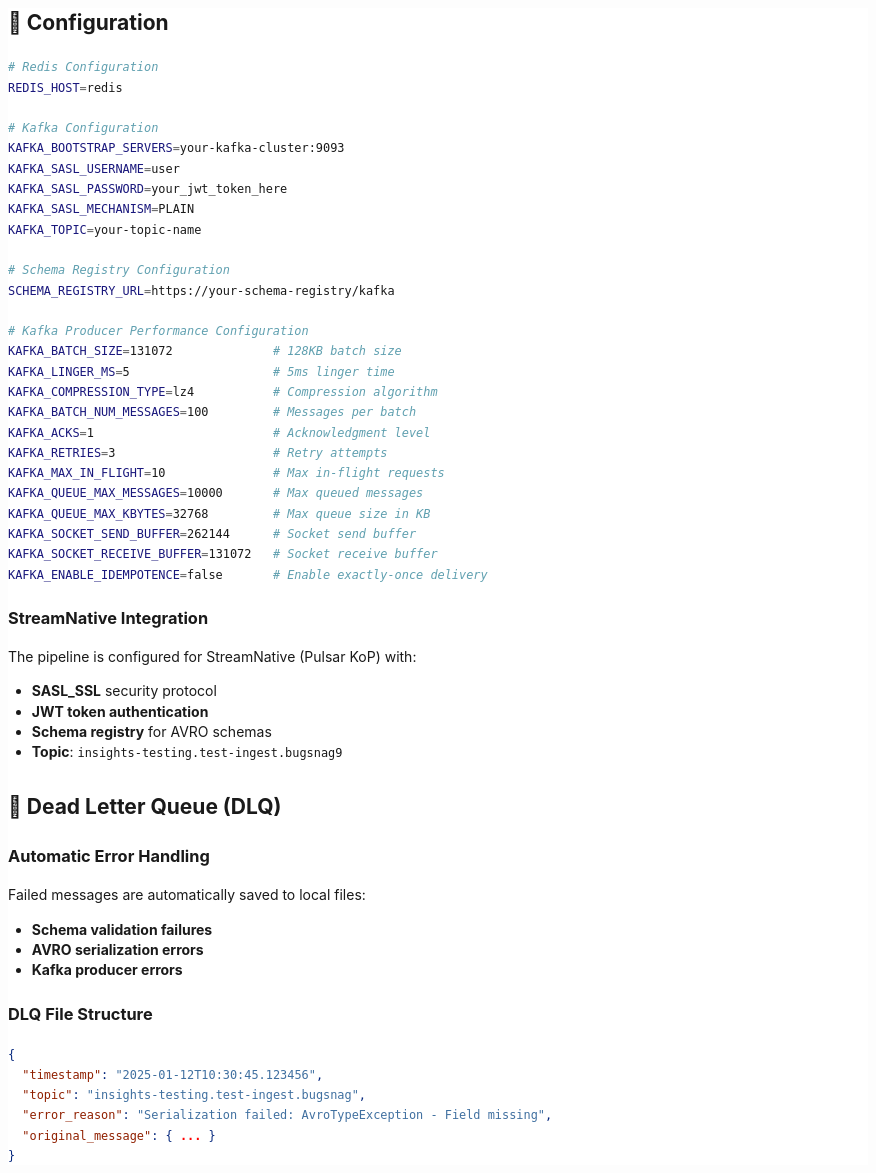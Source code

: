 ## 🔧 Configuration
```bash
# Redis Configuration
REDIS_HOST=redis

# Kafka Configuration  
KAFKA_BOOTSTRAP_SERVERS=your-kafka-cluster:9093
KAFKA_SASL_USERNAME=user
KAFKA_SASL_PASSWORD=your_jwt_token_here
KAFKA_SASL_MECHANISM=PLAIN
KAFKA_TOPIC=your-topic-name

# Schema Registry Configuration
SCHEMA_REGISTRY_URL=https://your-schema-registry/kafka

# Kafka Producer Performance Configuration
KAFKA_BATCH_SIZE=131072              # 128KB batch size
KAFKA_LINGER_MS=5                    # 5ms linger time
KAFKA_COMPRESSION_TYPE=lz4           # Compression algorithm
KAFKA_BATCH_NUM_MESSAGES=100         # Messages per batch
KAFKA_ACKS=1                         # Acknowledgment level
KAFKA_RETRIES=3                      # Retry attempts
KAFKA_MAX_IN_FLIGHT=10               # Max in-flight requests
KAFKA_QUEUE_MAX_MESSAGES=10000       # Max queued messages
KAFKA_QUEUE_MAX_KBYTES=32768         # Max queue size in KB
KAFKA_SOCKET_SEND_BUFFER=262144      # Socket send buffer
KAFKA_SOCKET_RECEIVE_BUFFER=131072   # Socket receive buffer
KAFKA_ENABLE_IDEMPOTENCE=false       # Enable exactly-once delivery
```

### StreamNative Integration
The pipeline is configured for StreamNative (Pulsar KoP) with:
- **SASL_SSL** security protocol
- **JWT token authentication**
- **Schema registry** for AVRO schemas
- **Topic**: `insights-testing.test-ingest.bugsnag9`

## 🐛 Dead Letter Queue (DLQ)

### Automatic Error Handling
Failed messages are automatically saved to local files:
- **Schema validation failures**
- **AVRO serialization errors** 
- **Kafka producer errors**

### DLQ File Structure
```json
{
  "timestamp": "2025-01-12T10:30:45.123456",
  "topic": "insights-testing.test-ingest.bugsnag", 
  "error_reason": "Serialization failed: AvroTypeException - Field missing",
  "original_message": { ... }
}
```
